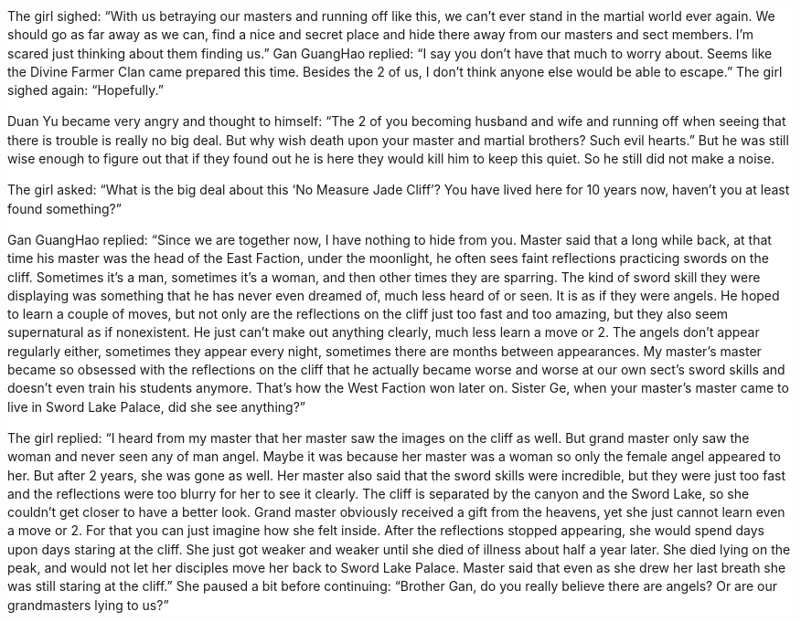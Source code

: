 The girl sighed: “With us betraying our masters and running off like
this, we can’t ever stand in the martial world ever again. We should go
as far away as we can, find a nice and secret place and hide there away
from our masters and sect members. I’m scared just thinking about them
finding us.” Gan GuangHao replied: “I say you don’t have that much to
worry about. Seems like the Divine Farmer Clan came prepared this time.
Besides the 2 of us, I don’t think anyone else would be able to escape.”
The girl sighed again: “Hopefully.”

Duan Yu became very angry and thought to himself: “The 2 of you becoming
husband and wife and running off when seeing that there is trouble is
really no big deal. But why wish death upon your master and martial
brothers? Such evil hearts.” But he was still wise enough to figure out
that if they found out he is here they would kill him to keep this
quiet. So he still did not make a noise.

The girl asked: “What is the big deal about this ‘No Measure Jade
Cliff’? You have lived here for 10 years now, haven’t you at least found
something?”

Gan GuangHao replied: “Since we are together now, I have nothing to hide
from you. Master said that a long while back, at that time his master
was the head of the East Faction, under the moonlight, he often sees
faint reflections practicing swords on the cliff. Sometimes it’s a man,
sometimes it’s a woman, and then other times they are sparring. The kind
of sword skill they were displaying was something that he has never even
dreamed of, much less heard of or seen. It is as if they were angels. He
hoped to learn a couple of moves, but not only are the reflections on
the cliff just too fast and too amazing, but they also seem supernatural
as if nonexistent. He just can’t make out anything clearly, much less
learn a move or 2. The angels don’t appear regularly either, sometimes
they appear every night, sometimes there are months between appearances.
My master’s master became so obsessed with the reflections on the cliff
that he actually became worse and worse at our own sect’s sword skills
and doesn’t even train his students anymore. That’s how the West Faction
won later on. Sister Ge, when your master’s master came to live in Sword
Lake Palace, did she see anything?”

The girl replied: “I heard from my master that her master saw the images
on the cliff as well. But grand master only saw the woman and never seen
any of man angel. Maybe it was because her master was a woman so only
the female angel appeared to her. But after 2 years, she was gone as
well. Her master also said that the sword skills were incredible, but
they were just too fast and the reflections were too blurry for her to
see it clearly. The cliff is separated by the canyon and the Sword Lake,
so she couldn’t get closer to have a better look. Grand master obviously
received a gift from the heavens, yet she just cannot learn even a move
or 2. For that you can just imagine how she felt inside. After the
reflections stopped appearing, she would spend days upon days staring at
the cliff. She just got weaker and weaker until she died of illness
about half a year later. She died lying on the peak, and would not let
her disciples move her back to Sword Lake Palace. Master said that even
as she drew her last breath she was still staring at the cliff.” She
paused a bit before continuing: “Brother Gan, do you really believe
there are angels? Or are our grandmasters lying to us?”
